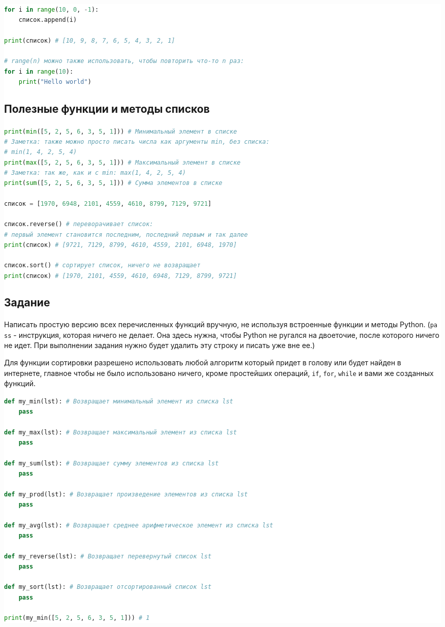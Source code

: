 ```python
for i in range(10, 0, -1):
	список.append(i)

print(список) # [10, 9, 8, 7, 6, 5, 4, 3, 2, 1]

# range(n) можно также использовать, чтобы повторить что-то n раз:
for i in range(10):
	print("Hello world")
```

## Полезные функции и методы списков

```python
print(min([5, 2, 5, 6, 3, 5, 1])) # Минимальный элемент в списке
# Заметка: также можно просто писать числа как аргументы min, без списка:
# min(1, 4, 2, 5, 4)
print(max([5, 2, 5, 6, 3, 5, 1])) # Максимальный элемент в списке
# Заметка: так же, как и с min: max(1, 4, 2, 5, 4)
print(sum([5, 2, 5, 6, 3, 5, 1])) # Сумма элементов в списке

список = [1970, 6948, 2101, 4559, 4610, 8799, 7129, 9721]

список.reverse() # переворачивает список:
# первый элемент становится последним, последний первым и так далее
print(список) # [9721, 7129, 8799, 4610, 4559, 2101, 6948, 1970]

список.sort() # сортирует список, ничего не возвращает
print(список) # [1970, 2101, 4559, 4610, 6948, 7129, 8799, 9721]
```

## Задание

Написать простую версию всех перечисленных функций вручную, не используя встроенные функции и методы Python. (`pass` - инструкция, которая ничего не делает. Она здесь нужна, чтобы Python не ругался на двоеточие, после которого ничего не идет. При выполнении задания нужно будет удалить эту строку и писать уже вне ее.)

Для функции сортировки разрешено использовать любой алгоритм который придет в голову или будет найден в интернете, главное чтобы не было использовано ничего, кроме простейших операций, `if`, `for`, `while` и вами же созданных функций.

```python
def my_min(lst): # Возвращает минимальный элемент из списка lst
	pass

def my_max(lst): # Возвращает максимальный элемент из списка lst
	pass

def my_sum(lst): # Возвращает сумму элементов из списка lst
	pass

def my_prod(lst): # Возвращает произведение элементов из списка lst
	pass

def my_avg(lst): # Возвращает среднее арифметическое элемент из списка lst
	pass

def my_reverse(lst): # Возвращает перевернутый список lst
	pass

def my_sort(lst): # Возвращает отсортированный список lst
	pass

print(my_min([5, 2, 5, 6, 3, 5, 1])) # 1
```